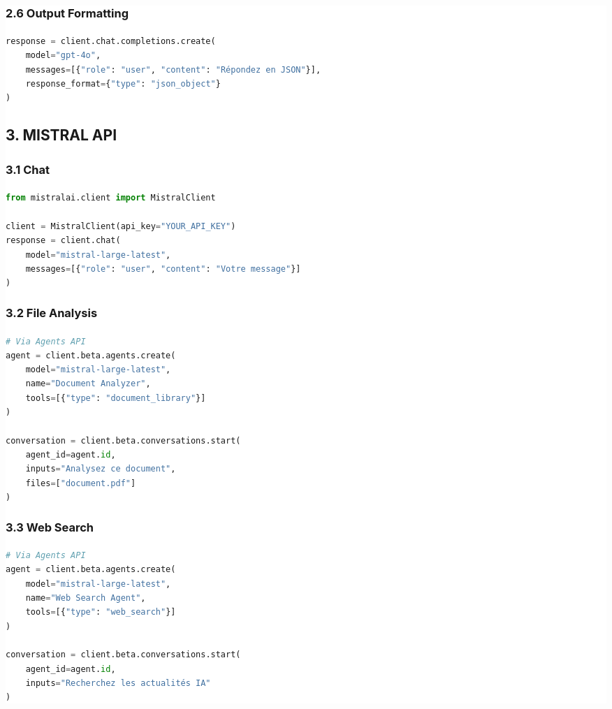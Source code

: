 ### 2.6 Output Formatting
```python
response = client.chat.completions.create(
    model="gpt-4o",
    messages=[{"role": "user", "content": "Répondez en JSON"}],
    response_format={"type": "json_object"}
)
```

## 3. MISTRAL API

### 3.1 Chat
```python
from mistralai.client import MistralClient

client = MistralClient(api_key="YOUR_API_KEY")
response = client.chat(
    model="mistral-large-latest",
    messages=[{"role": "user", "content": "Votre message"}]
)
```

### 3.2 File Analysis
```python
# Via Agents API
agent = client.beta.agents.create(
    model="mistral-large-latest",
    name="Document Analyzer",
    tools=[{"type": "document_library"}]
)

conversation = client.beta.conversations.start(
    agent_id=agent.id,
    inputs="Analysez ce document",
    files=["document.pdf"]
)
```

### 3.3 Web Search
```python
# Via Agents API
agent = client.beta.agents.create(
    model="mistral-large-latest",
    name="Web Search Agent",
    tools=[{"type": "web_search"}]
)

conversation = client.beta.conversations.start(
    agent_id=agent.id,
    inputs="Recherchez les actualités IA"
)
```
